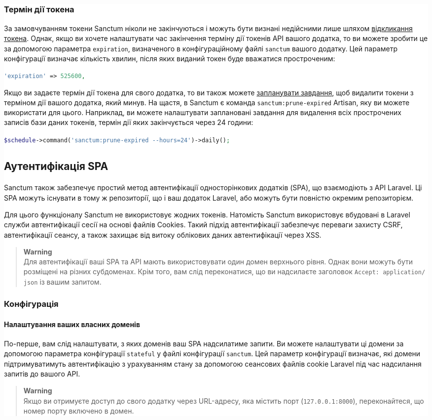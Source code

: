 ### Термін дії токена

За замовчуванням токени Sanctum ніколи не закінчуються і можуть бути визнані недійсними лише шляхом [відкликання токена](#revoking-tokens). Однак, якщо ви хочете налаштувати час закінчення терміну дії токенів API вашого додатка, то ви можете зробити це за допомогою параметра `expiration`, визначеного в конфігураційному файлі `sanctum` вашого додатку. Цей параметр конфігурації визначає кількість хвилин, після яких виданий токен буде вважатися простроченим:

```php
'expiration' => 525600,
```

Якщо ви задаєте термін дії токена для свого додатка, то ви також можете [запланувати завдання](scheduling.md), щоб видалити токени з терміном дії вашого додатка, який минув. На щастя, в Sanctum є команда `sanctum:prune-expired` Artisan, яку ви можете використати для цього. Наприклад, ви можете налаштувати заплановані завдання для видалення всіх прострочених записів бази даних токенів, термін дії яких закінчується через 24 години:

```php
$schedule->command('sanctum:prune-expired --hours=24')->daily();
```

<a name="spa-authentication"></a>

## Аутентифікація SPA

Sanctum також забезпечує простий метод автентифікації односторінкових додатків (SPA), що взаємодіють з API Laravel.
Ці SPA можуть існувати в тому ж репозиторії, що і ваш додаток Laravel, або можуть бути повністю окремим репозиторієм.

Для цього функціоналу Sanctum не використовує жодних токенів. Натомість Sanctum використовує вбудовані в Laravel служби автентифікації сесії на основі файлів Cookies. Такий підхід автентифікації забезпечує переваги захисту CSRF, автентифікації сеансу, а також захищає від витоку облікових даних автентифікації через XSS.

> **Warning**  
> Для автентифікації ваші SPA та API мають використовувати один домен верхнього рівня. Однак вони можуть бути розміщені на різних субдоменах. Крім того, вам слід переконатися, що ви надсилаєте заголовок `Accept: application/json` із вашим запитом.

<a name="spa-configuration"></a>

### Конфігурація

<a name="configuring-your-first-party-domains"></a>

#### Налаштування ваших власних доменів

По-перше, вам слід налаштувати, з яких доменів ваш SPA надсилатиме запити. Ви можете налаштувати ці домени за допомогою параметра конфігурації `stateful` у файлі конфігурації `sanctum`. Цей параметр конфігурації визначає, які домени підтримуватимуть автентифікацію з урахуванням стану за допомогою сеансових файлів cookie Laravel під час надсилання запитів до вашого API.

> **Warning**  
> Якщо ви отримуєте доступ до свого додатку через URL-адресу, яка містить порт (`127.0.0.1:8000`), переконайтеся, що номер порту включено в домен.
